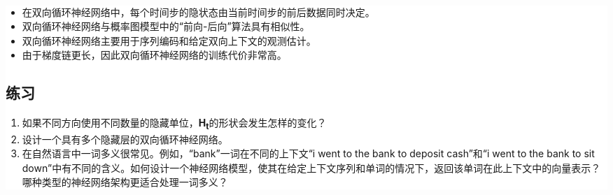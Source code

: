 * 在双向循环神经网络中，每个时间步的隐状态由当前时间步的前后数据同时决定。
* 双向循环神经网络与概率图模型中的“前向-后向”算法具有相似性。
* 双向循环神经网络主要用于序列编码和给定双向上下文的观测估计。
* 由于梯度链更长，因此双向循环神经网络的训练代价非常高。

## 练习

1. 如果不同方向使用不同数量的隐藏单位，$\mathbf{H_t}$的形状会发生怎样的变化？
1. 设计一个具有多个隐藏层的双向循环神经网络。
1. 在自然语言中一词多义很常见。例如，“bank”一词在不同的上下文“i went to the bank to deposit cash”和“i went to the bank to sit down”中有不同的含义。如何设计一个神经网络模型，使其在给定上下文序列和单词的情况下，返回该单词在此上下文中的向量表示？哪种类型的神经网络架构更适合处理一词多义？

